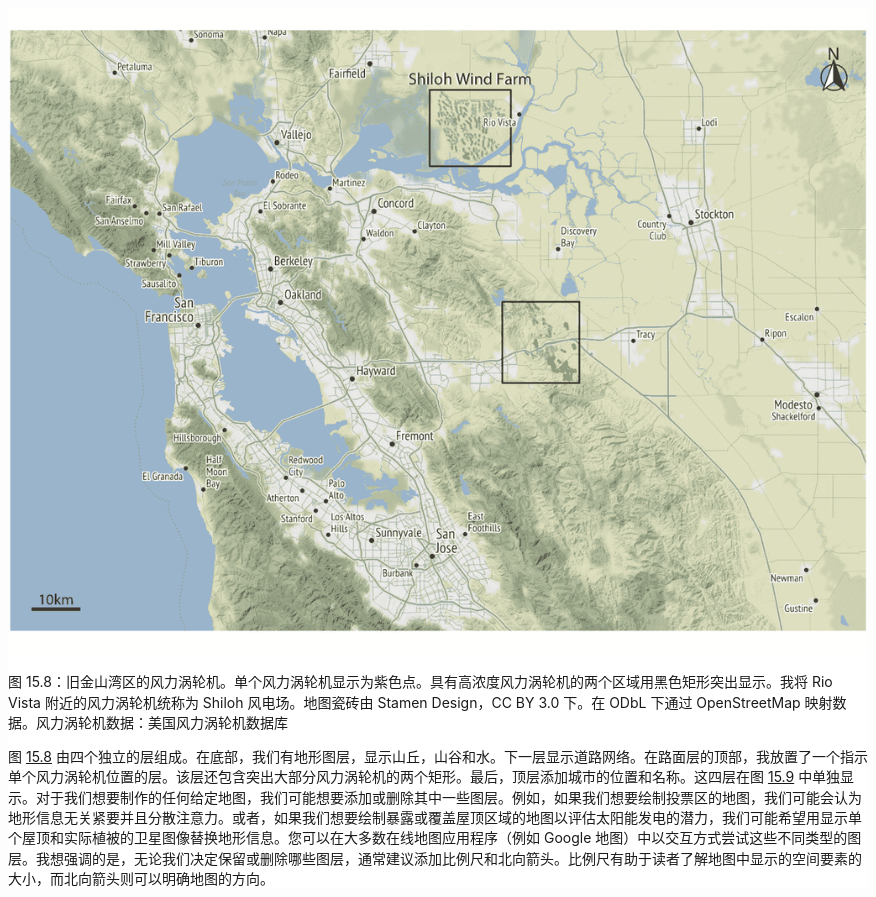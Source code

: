 ![Wind turbines in the San Francisco Bay Area. Individual wind turbines are shown as purple-colored dots. Two regions with a high concentration of wind turbines are highlighted with black rectangles. I refer to the wind turbines near Rio Vista collectively as the Shiloh Wind Farm. Map tiles by Stamen Design, under CC BY 3.0\. Map data by OpenStreetMap, under ODbL. Wind turbine data: United States Wind Turbine Database](img/97440b60e4516a2e25eb65103d469047.jpg)

图 15.8：旧金山湾区的风力涡轮机。单个风力涡轮机显示为紫色点。具有高浓度风力涡轮机的两个区域用黑色矩形突出显示。我将 Rio Vista 附近的风力涡轮机统称为 Shiloh 风电场。地图瓷砖由 Stamen Design，CC BY 3.0 下。在 ODbL 下通过 OpenStreetMap 映射数据。风力涡轮机数据：美国风力涡轮机数据库

图 [15.8](geospatial-data.html#fig:sfbay-overview) 由四个独立的层组成。在底部，我们有地形图层，显示山丘，山谷和水。下一层显示道路网络。在路面层的顶部，我放置了一个指示单个风力涡轮机位置的层。该层还包含突出大部分风力涡轮机的两个矩形。最后，顶层添加城市的位置和名称。这四层在图 [15.9](geospatial-data.html#fig:sfbay-layers) 中单独显示。对于我们想要制作的任何给定地图，我们可能想要添加或删除其中一些图层。例如，如果我们想要绘制投票区的地图，我们可能会认为地形信息无关紧要并且分散注意力。或者，如果我们想要绘制暴露或覆盖屋顶区域的地图以评估太阳能发电的潜力，我们可能希望用显示单个屋顶和实际植被的卫星图像替换地形信息。您可以在大多数在线地图应用程序（例如 Google 地图）中以交互方式尝试这些不同类型的图层。我想强调的是，无论我们决定保留或删除哪些图层，通常建议添加比例尺和北向箭头。比例尺有助于读者了解地图中显示的空间要素的大小，而北向箭头则可以明确地图的方向。
